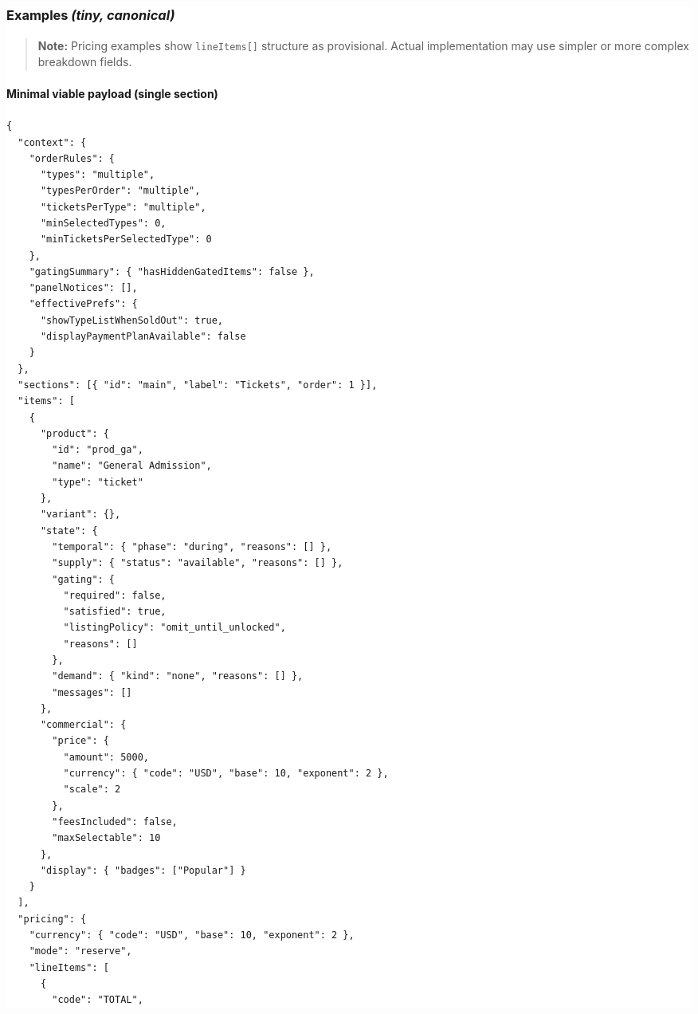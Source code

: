 
### **Examples** _(tiny, canonical)_

> **Note:** Pricing examples show `lineItems[]` structure as provisional. Actual implementation may use simpler or more complex breakdown fields.

#### Minimal viable payload (single section)

```jsonc
{
  "context": {
    "orderRules": {
      "types": "multiple",
      "typesPerOrder": "multiple",
      "ticketsPerType": "multiple",
      "minSelectedTypes": 0,
      "minTicketsPerSelectedType": 0
    },
    "gatingSummary": { "hasHiddenGatedItems": false },
    "panelNotices": [],
    "effectivePrefs": {
      "showTypeListWhenSoldOut": true,
      "displayPaymentPlanAvailable": false
    }
  },
  "sections": [{ "id": "main", "label": "Tickets", "order": 1 }],
  "items": [
    {
      "product": {
        "id": "prod_ga",
        "name": "General Admission",
        "type": "ticket"
      },
      "variant": {},
      "state": {
        "temporal": { "phase": "during", "reasons": [] },
        "supply": { "status": "available", "reasons": [] },
        "gating": {
          "required": false,
          "satisfied": true,
          "listingPolicy": "omit_until_unlocked",
          "reasons": []
        },
        "demand": { "kind": "none", "reasons": [] },
        "messages": []
      },
      "commercial": {
        "price": {
          "amount": 5000,
          "currency": { "code": "USD", "base": 10, "exponent": 2 },
          "scale": 2
        },
        "feesIncluded": false,
        "maxSelectable": 10
      },
      "display": { "badges": ["Popular"] }
    }
  ],
  "pricing": {
    "currency": { "code": "USD", "base": 10, "exponent": 2 },
    "mode": "reserve",
    "lineItems": [
      {
        "code": "TOTAL",
```